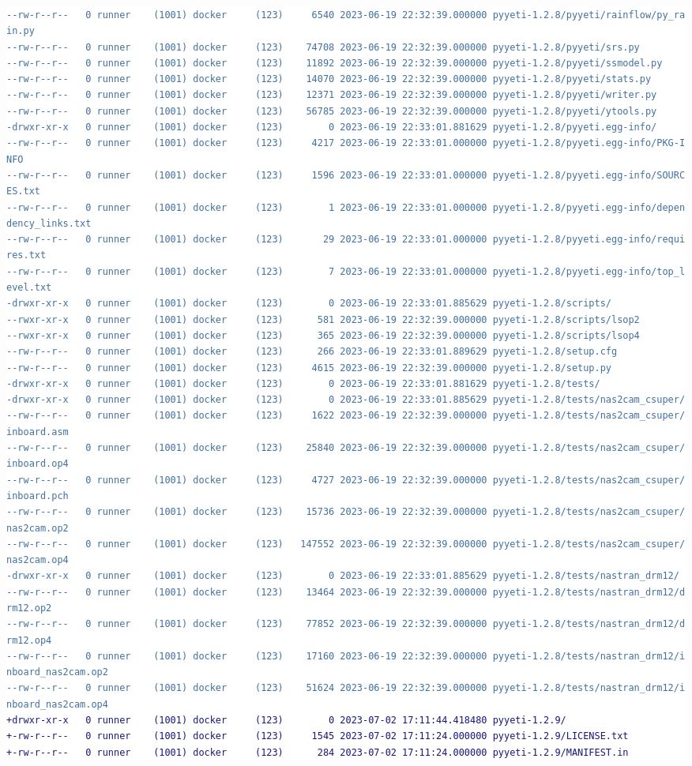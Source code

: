 ```diff
--rw-r--r--   0 runner    (1001) docker     (123)     6540 2023-06-19 22:32:39.000000 pyyeti-1.2.8/pyyeti/rainflow/py_rain.py
--rw-r--r--   0 runner    (1001) docker     (123)    74708 2023-06-19 22:32:39.000000 pyyeti-1.2.8/pyyeti/srs.py
--rw-r--r--   0 runner    (1001) docker     (123)    11892 2023-06-19 22:32:39.000000 pyyeti-1.2.8/pyyeti/ssmodel.py
--rw-r--r--   0 runner    (1001) docker     (123)    14070 2023-06-19 22:32:39.000000 pyyeti-1.2.8/pyyeti/stats.py
--rw-r--r--   0 runner    (1001) docker     (123)    12371 2023-06-19 22:32:39.000000 pyyeti-1.2.8/pyyeti/writer.py
--rw-r--r--   0 runner    (1001) docker     (123)    56785 2023-06-19 22:32:39.000000 pyyeti-1.2.8/pyyeti/ytools.py
-drwxr-xr-x   0 runner    (1001) docker     (123)        0 2023-06-19 22:33:01.881629 pyyeti-1.2.8/pyyeti.egg-info/
--rw-r--r--   0 runner    (1001) docker     (123)     4217 2023-06-19 22:33:01.000000 pyyeti-1.2.8/pyyeti.egg-info/PKG-INFO
--rw-r--r--   0 runner    (1001) docker     (123)     1596 2023-06-19 22:33:01.000000 pyyeti-1.2.8/pyyeti.egg-info/SOURCES.txt
--rw-r--r--   0 runner    (1001) docker     (123)        1 2023-06-19 22:33:01.000000 pyyeti-1.2.8/pyyeti.egg-info/dependency_links.txt
--rw-r--r--   0 runner    (1001) docker     (123)       29 2023-06-19 22:33:01.000000 pyyeti-1.2.8/pyyeti.egg-info/requires.txt
--rw-r--r--   0 runner    (1001) docker     (123)        7 2023-06-19 22:33:01.000000 pyyeti-1.2.8/pyyeti.egg-info/top_level.txt
-drwxr-xr-x   0 runner    (1001) docker     (123)        0 2023-06-19 22:33:01.885629 pyyeti-1.2.8/scripts/
--rwxr-xr-x   0 runner    (1001) docker     (123)      581 2023-06-19 22:32:39.000000 pyyeti-1.2.8/scripts/lsop2
--rwxr-xr-x   0 runner    (1001) docker     (123)      365 2023-06-19 22:32:39.000000 pyyeti-1.2.8/scripts/lsop4
--rw-r--r--   0 runner    (1001) docker     (123)      266 2023-06-19 22:33:01.889629 pyyeti-1.2.8/setup.cfg
--rw-r--r--   0 runner    (1001) docker     (123)     4615 2023-06-19 22:32:39.000000 pyyeti-1.2.8/setup.py
-drwxr-xr-x   0 runner    (1001) docker     (123)        0 2023-06-19 22:33:01.881629 pyyeti-1.2.8/tests/
-drwxr-xr-x   0 runner    (1001) docker     (123)        0 2023-06-19 22:33:01.885629 pyyeti-1.2.8/tests/nas2cam_csuper/
--rw-r--r--   0 runner    (1001) docker     (123)     1622 2023-06-19 22:32:39.000000 pyyeti-1.2.8/tests/nas2cam_csuper/inboard.asm
--rw-r--r--   0 runner    (1001) docker     (123)    25840 2023-06-19 22:32:39.000000 pyyeti-1.2.8/tests/nas2cam_csuper/inboard.op4
--rw-r--r--   0 runner    (1001) docker     (123)     4727 2023-06-19 22:32:39.000000 pyyeti-1.2.8/tests/nas2cam_csuper/inboard.pch
--rw-r--r--   0 runner    (1001) docker     (123)    15736 2023-06-19 22:32:39.000000 pyyeti-1.2.8/tests/nas2cam_csuper/nas2cam.op2
--rw-r--r--   0 runner    (1001) docker     (123)   147552 2023-06-19 22:32:39.000000 pyyeti-1.2.8/tests/nas2cam_csuper/nas2cam.op4
-drwxr-xr-x   0 runner    (1001) docker     (123)        0 2023-06-19 22:33:01.885629 pyyeti-1.2.8/tests/nastran_drm12/
--rw-r--r--   0 runner    (1001) docker     (123)    13464 2023-06-19 22:32:39.000000 pyyeti-1.2.8/tests/nastran_drm12/drm12.op2
--rw-r--r--   0 runner    (1001) docker     (123)    77852 2023-06-19 22:32:39.000000 pyyeti-1.2.8/tests/nastran_drm12/drm12.op4
--rw-r--r--   0 runner    (1001) docker     (123)    17160 2023-06-19 22:32:39.000000 pyyeti-1.2.8/tests/nastran_drm12/inboard_nas2cam.op2
--rw-r--r--   0 runner    (1001) docker     (123)    51624 2023-06-19 22:32:39.000000 pyyeti-1.2.8/tests/nastran_drm12/inboard_nas2cam.op4
+drwxr-xr-x   0 runner    (1001) docker     (123)        0 2023-07-02 17:11:44.418480 pyyeti-1.2.9/
+-rw-r--r--   0 runner    (1001) docker     (123)     1545 2023-07-02 17:11:24.000000 pyyeti-1.2.9/LICENSE.txt
+-rw-r--r--   0 runner    (1001) docker     (123)      284 2023-07-02 17:11:24.000000 pyyeti-1.2.9/MANIFEST.in
```